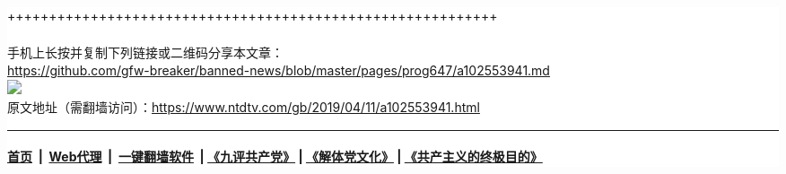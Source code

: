 +++++++++++++++++++++++++++++++++++++++++++++++++++++++++++<br/><br/>
手机上长按并复制下列链接或二维码分享本文章：<br/>
https://github.com/gfw-breaker/banned-news/blob/master/pages/prog647/a102553941.md <br/>
<a href='https://github.com/gfw-breaker/banned-news/blob/master/pages/prog647/a102553941.md'><img src='https://github.com/gfw-breaker/banned-news/blob/master/pages/prog647/a102553941.md.png'/></a> <br/>
原文地址（需翻墙访问）：https://www.ntdtv.com/gb/2019/04/11/a102553941.html


------------------------
#### [首页](https://github.com/gfw-breaker/banned-news/blob/master/README.md) &nbsp;|&nbsp; [Web代理](https://github.com/labour-camp/helloworld) &nbsp;|&nbsp; [一键翻墙软件](https://github.com/gfw-breaker/nogfw/blob/master/README.md) &nbsp;| [《九评共产党》](https://github.com/gfw-breaker/9ping.md/blob/master/README.md#九评之一评共产党是什么) | [《解体党文化》](https://github.com/gfw-breaker/jtdwh.md/blob/master/README.md) | [《共产主义的终极目的》](https://github.com/gfw-breaker/gczydzjmd.md/blob/master/README.md)

